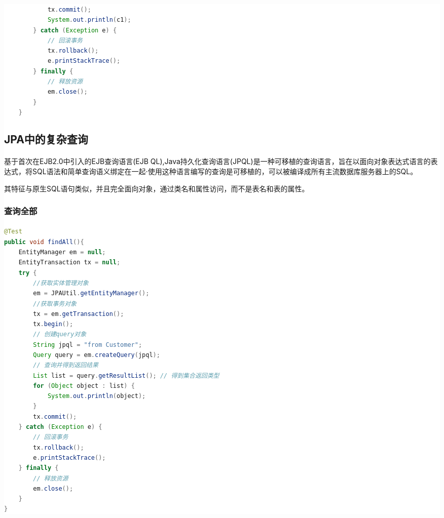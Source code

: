 ```java
            tx.commit();
            System.out.println(c1);
        } catch (Exception e) {
            // 回滚事务
            tx.rollback();
            e.printStackTrace();
        } finally {
            // 释放资源
            em.close();
        }
    }
```

## JPA中的复杂查询

基于首次在EJB2.0中引入的EJB查询语言(EJB QL),Java持久化查询语言(JPQL)是一种可移植的查询语言，旨在以面向对象表达式语言的表达式，将SQL语法和简单查询语义绑定在一起·使用这种语言编写的查询是可移植的，可以被编译成所有主流数据库服务器上的SQL。

其特征与原生SQL语句类似，并且完全面向对象，通过类名和属性访问，而不是表名和表的属性。

### 查询全部

```java
@Test
public void findAll(){
    EntityManager em = null;
    EntityTransaction tx = null;
    try {
        //获取实体管理对象
        em = JPAUtil.getEntityManager();
        //获取事务对象
        tx = em.getTransaction();
        tx.begin();
        // 创建query对象
        String jpql = "from Customer";
        Query query = em.createQuery(jpql);
        // 查询并得到返回结果
        List list = query.getResultList(); // 得到集合返回类型
        for (Object object : list) {
            System.out.println(object);
        }
        tx.commit();
    } catch (Exception e) {
        // 回滚事务
        tx.rollback();
        e.printStackTrace();
    } finally {
        // 释放资源
        em.close();
    }
}
```
